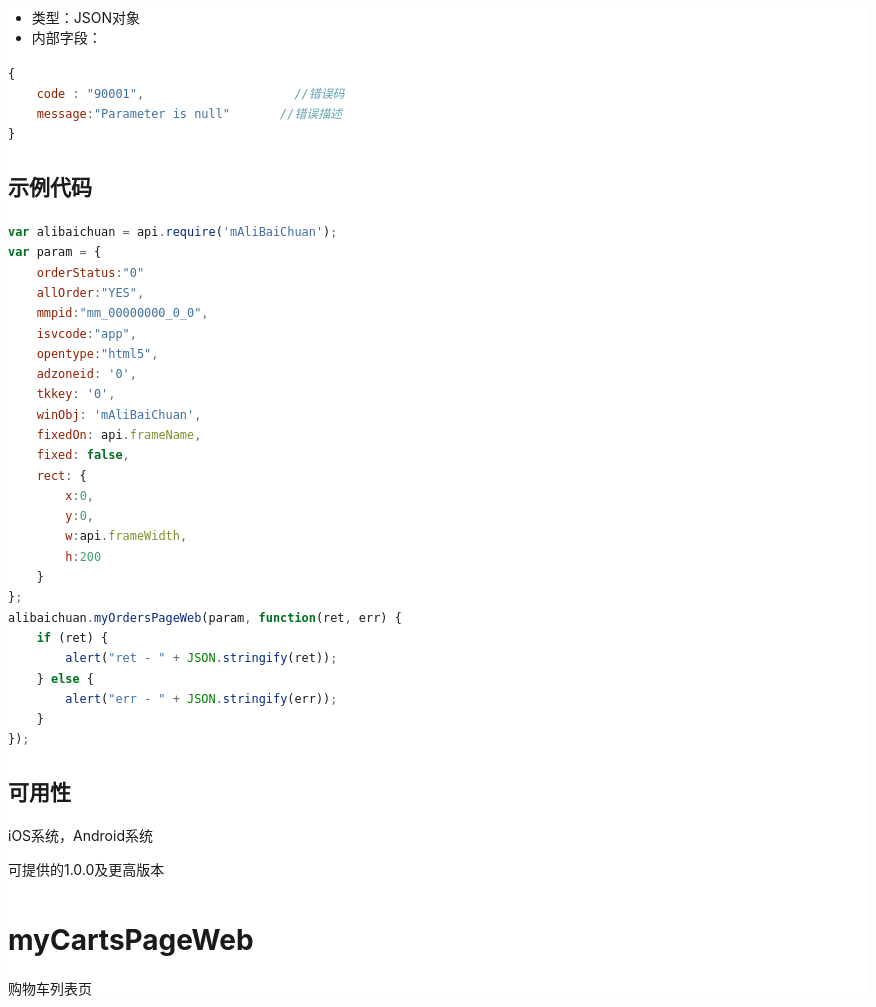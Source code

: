 - 类型：JSON对象
- 内部字段：

```js
{
    code : "90001",                     //错误码
    message:"Parameter is null"       //错误描述
}
```

## 示例代码

```js
var alibaichuan = api.require('mAliBaiChuan');
var param = {
    orderStatus:"0"
    allOrder:"YES",
    mmpid:"mm_00000000_0_0",
    isvcode:"app",
    opentype:"html5",
    adzoneid: '0',
    tkkey: '0',
    winObj: 'mAliBaiChuan',
    fixedOn: api.frameName,
    fixed: false,
    rect: {
    	x:0,
    	y:0,
    	w:api.frameWidth,
    	h:200
    }
};
alibaichuan.myOrdersPageWeb(param, function(ret, err) {
    if (ret) {
        alert("ret - " + JSON.stringify(ret));
    } else {
        alert("err - " + JSON.stringify(err));
    }
});
```

## 可用性

iOS系统，Android系统

可提供的1.0.0及更高版本

<div id="a15"></div>

# **myCartsPageWeb**

购物车列表页
